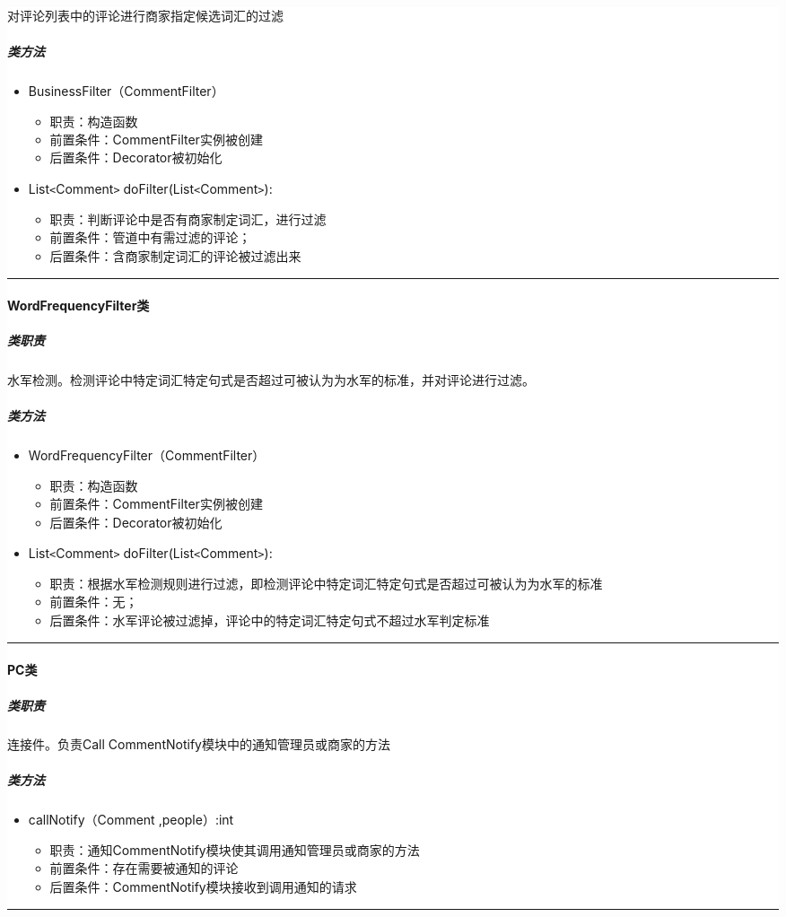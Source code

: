 对评论列表中的评论进行商家指定候选词汇的过滤

##### 类方法

* BusinessFilter（CommentFilter）

  * 职责：构造函数
  * 前置条件：CommentFilter实例被创建
  * 后置条件：Decorator被初始化

* List`<`Comment`>` doFilter\(List`<`Comment`>`\):

  * 职责：判断评论中是否有商家制定词汇，进行过滤
  * 前置条件：管道中有需过滤的评论；
  * 后置条件：含商家制定词汇的评论被过滤出来


---

#### WordFrequencyFilter类

##### 类职责

水军检测。检测评论中特定词汇特定句式是否超过可被认为为水军的标准，并对评论进行过滤。

##### 类方法

* WordFrequencyFilter（CommentFilter）

  * 职责：构造函数
  * 前置条件：CommentFilter实例被创建
  * 后置条件：Decorator被初始化

* List`<`Comment`>` doFilter\(List`<`Comment`>`\):

  * 职责：根据水军检测规则进行过滤，即检测评论中特定词汇特定句式是否超过可被认为为水军的标准
  * 前置条件：无；
  * 后置条件：水军评论被过滤掉，评论中的特定词汇特定句式不超过水军判定标准



---

#### PC类

##### 类职责

连接件。负责Call CommentNotify模块中的通知管理员或商家的方法

##### 类方法

* callNotify（Comment ,people）:int

  * 职责：通知CommentNotify模块使其调用通知管理员或商家的方法
  * 前置条件：存在需要被通知的评论
  * 后置条件：CommentNotify模块接收到调用通知的请求


---
